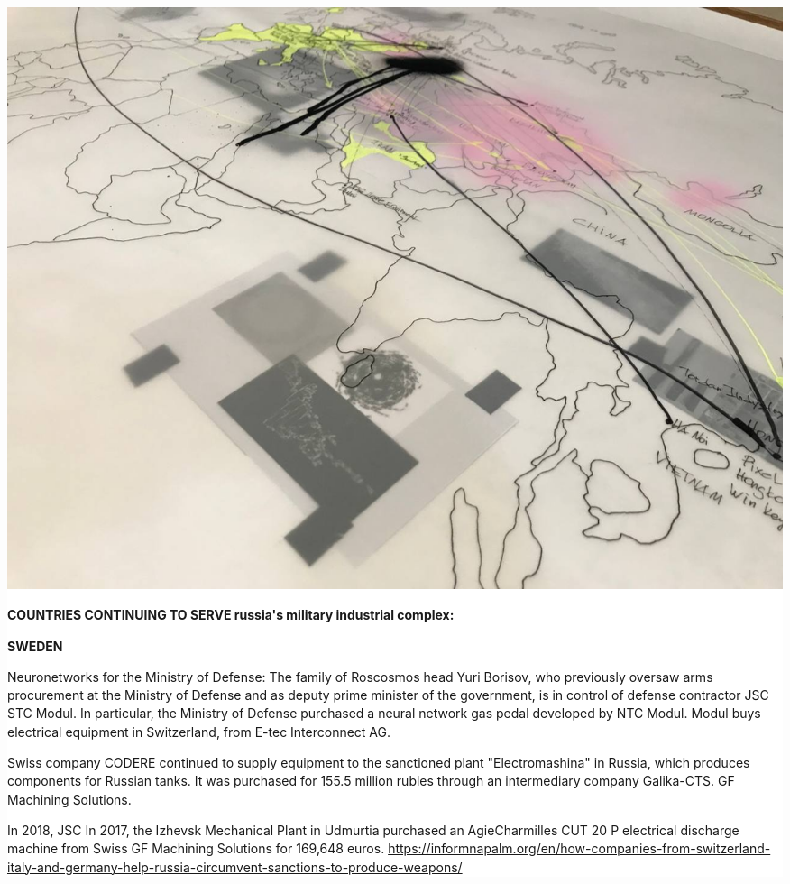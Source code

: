 ![photo1700738099.jpeg](images/photo1700738099.jpeg)

**COUNTRIES CONTINUING TO SERVE russia's military industrial complex:**

**SWEDEN**

Neuronetworks for the Ministry of Defense:
The family of Roscosmos head Yuri Borisov, who previously oversaw arms procurement at the Ministry of Defense and as deputy prime minister of the government, is in control of defense contractor JSC STC Modul. In particular, the Ministry of Defense purchased a neural network gas pedal developed by NTC Modul. Modul buys electrical equipment in Switzerland, from E-tec Interconnect AG.

Swiss company CODERE continued to supply equipment to the sanctioned plant "Electromashina" in Russia, which produces components for Russian tanks. It was purchased for 155.5 million rubles through an intermediary company Galika-CTS.
GF Machining Solutions.

In 2018, JSC In 2017, the Izhevsk Mechanical Plant in Udmurtia purchased an AgieCharmilles CUT 20 P electrical discharge machine from Swiss GF Machining Solutions for 169,648 euros. https://informnapalm.org/en/how-companies-from-switzerland-italy-and-germany-help-russia-circumvent-sanctions-to-produce-weapons/
